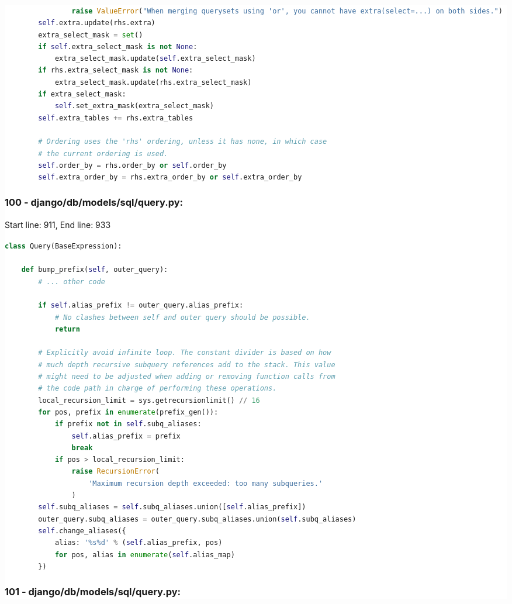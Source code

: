 ```python
                raise ValueError("When merging querysets using 'or', you cannot have extra(select=...) on both sides.")
        self.extra.update(rhs.extra)
        extra_select_mask = set()
        if self.extra_select_mask is not None:
            extra_select_mask.update(self.extra_select_mask)
        if rhs.extra_select_mask is not None:
            extra_select_mask.update(rhs.extra_select_mask)
        if extra_select_mask:
            self.set_extra_mask(extra_select_mask)
        self.extra_tables += rhs.extra_tables

        # Ordering uses the 'rhs' ordering, unless it has none, in which case
        # the current ordering is used.
        self.order_by = rhs.order_by or self.order_by
        self.extra_order_by = rhs.extra_order_by or self.extra_order_by
```
### 100 - django/db/models/sql/query.py:

Start line: 911, End line: 933

```python
class Query(BaseExpression):

    def bump_prefix(self, outer_query):
        # ... other code

        if self.alias_prefix != outer_query.alias_prefix:
            # No clashes between self and outer query should be possible.
            return

        # Explicitly avoid infinite loop. The constant divider is based on how
        # much depth recursive subquery references add to the stack. This value
        # might need to be adjusted when adding or removing function calls from
        # the code path in charge of performing these operations.
        local_recursion_limit = sys.getrecursionlimit() // 16
        for pos, prefix in enumerate(prefix_gen()):
            if prefix not in self.subq_aliases:
                self.alias_prefix = prefix
                break
            if pos > local_recursion_limit:
                raise RecursionError(
                    'Maximum recursion depth exceeded: too many subqueries.'
                )
        self.subq_aliases = self.subq_aliases.union([self.alias_prefix])
        outer_query.subq_aliases = outer_query.subq_aliases.union(self.subq_aliases)
        self.change_aliases({
            alias: '%s%d' % (self.alias_prefix, pos)
            for pos, alias in enumerate(self.alias_map)
        })
```
### 101 - django/db/models/sql/query.py:
